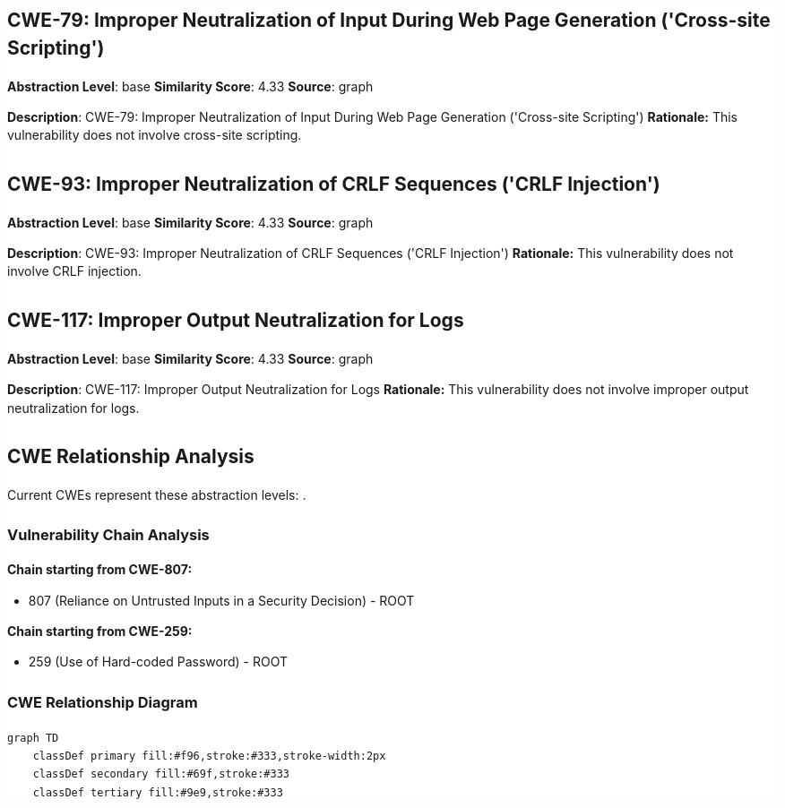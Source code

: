 ## CWE-79: Improper Neutralization of Input During Web Page Generation ('Cross-site Scripting')
**Abstraction Level**: base
**Similarity Score**: 4.33
**Source**: graph

**Description**:
CWE-79: Improper Neutralization of Input During Web Page Generation ('Cross-site Scripting')
**Rationale:** This vulnerability does not involve cross-site scripting.

## CWE-93: Improper Neutralization of CRLF Sequences ('CRLF Injection')
**Abstraction Level**: base
**Similarity Score**: 4.33
**Source**: graph

**Description**:
CWE-93: Improper Neutralization of CRLF Sequences ('CRLF Injection')
**Rationale:** This vulnerability does not involve CRLF injection.

## CWE-117: Improper Output Neutralization for Logs
**Abstraction Level**: base
**Similarity Score**: 4.33
**Source**: graph

**Description**:
CWE-117: Improper Output Neutralization for Logs
**Rationale:** This vulnerability does not involve improper output neutralization for logs.


## CWE Relationship Analysis

Current CWEs represent these abstraction levels: .


### Vulnerability Chain Analysis

**Chain starting from CWE-807:**
- 807 (Reliance on Untrusted Inputs in a Security Decision) - ROOT


**Chain starting from CWE-259:**
- 259 (Use of Hard-coded Password) - ROOT



### CWE Relationship Diagram

```mermaid
graph TD
    classDef primary fill:#f96,stroke:#333,stroke-width:2px
    classDef secondary fill:#69f,stroke:#333
    classDef tertiary fill:#9e9,stroke:#333
```
